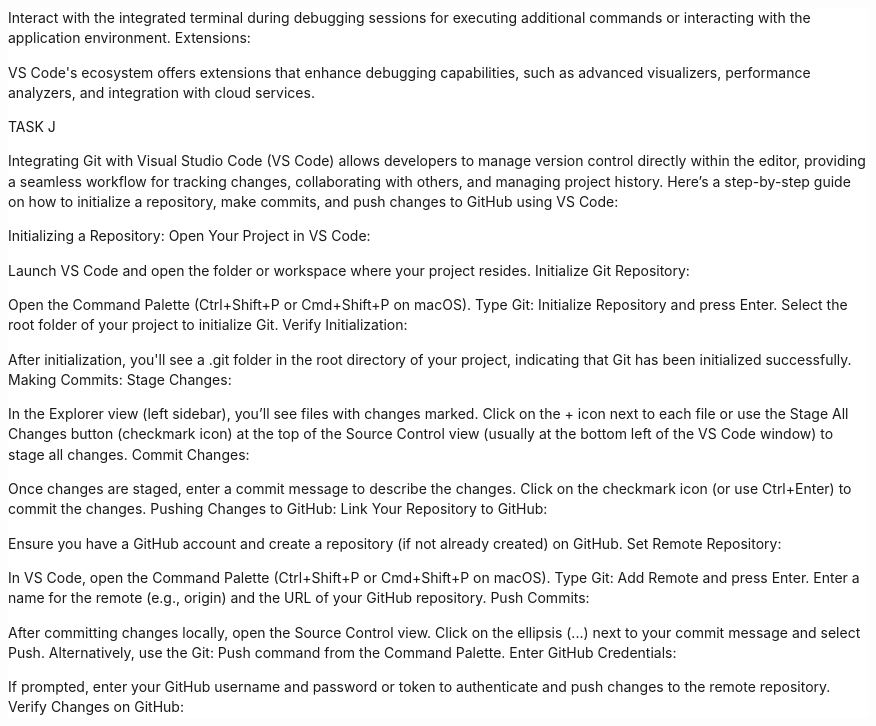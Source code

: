 Interact with the integrated terminal during debugging sessions for executing additional commands or interacting with the application environment.
Extensions:

VS Code's ecosystem offers extensions that enhance debugging capabilities, such as advanced visualizers, performance analyzers, and integration with cloud services.

TASK J

Integrating Git with Visual Studio Code (VS Code) allows developers to manage version control directly within the editor, providing a seamless workflow for tracking changes, collaborating with others, and managing project history. Here’s a step-by-step guide on how to initialize a repository, make commits, and push changes to GitHub using VS Code:

Initializing a Repository:
Open Your Project in VS Code:

Launch VS Code and open the folder or workspace where your project resides.
Initialize Git Repository:

Open the Command Palette (Ctrl+Shift+P or Cmd+Shift+P on macOS).
Type Git: Initialize Repository and press Enter.
Select the root folder of your project to initialize Git.
Verify Initialization:

After initialization, you'll see a .git folder in the root directory of your project, indicating that Git has been initialized successfully.
Making Commits:
Stage Changes:

In the Explorer view (left sidebar), you’ll see files with changes marked.
Click on the + icon next to each file or use the Stage All Changes button (checkmark icon) at the top of the Source Control view (usually at the bottom left of the VS Code window) to stage all changes.
Commit Changes:

Once changes are staged, enter a commit message to describe the changes.
Click on the checkmark icon (or use Ctrl+Enter) to commit the changes.
Pushing Changes to GitHub:
Link Your Repository to GitHub:

Ensure you have a GitHub account and create a repository (if not already created) on GitHub.
Set Remote Repository:

In VS Code, open the Command Palette (Ctrl+Shift+P or Cmd+Shift+P on macOS).
Type Git: Add Remote and press Enter.
Enter a name for the remote (e.g., origin) and the URL of your GitHub repository.
Push Commits:

After committing changes locally, open the Source Control view.
Click on the ellipsis (...) next to your commit message and select Push.
Alternatively, use the Git: Push command from the Command Palette.
Enter GitHub Credentials:

If prompted, enter your GitHub username and password or token to authenticate and push changes to the remote repository.
Verify Changes on GitHub:
